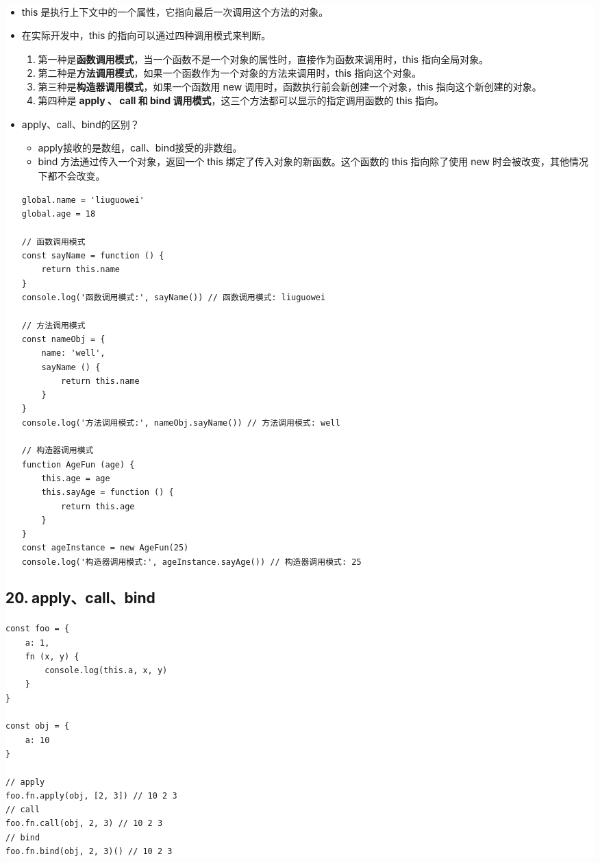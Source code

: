 - this 是执行上下文中的一个属性，它指向最后一次调用这个方法的对象。

- 在实际开发中，this 的指向可以通过四种调用模式来判断。

  1. 第一种是**函数调用模式**，当一个函数不是一个对象的属性时，直接作为函数来调用时，this 指向全局对象。
  2. 第二种是**方法调用模式**，如果一个函数作为一个对象的方法来调用时，this 指向这个对象。
  3. 第三种是**构造器调用模式**，如果一个函数用 new 调用时，函数执行前会新创建一个对象，this 指向这个新创建的对象。
  4. 第四种是 **apply 、 call 和 bind 调用模式**，这三个方法都可以显示的指定调用函数的 this 指向。

- apply、call、bind的区别？

  - apply接收的是数组，call、bind接受的非数组。
  - bind 方法通过传入一个对象，返回一个 this 绑定了传入对象的新函数。这个函数的 this 指向除了使用 new 时会被改变，其他情况下都不会改变。

  ```
  global.name = 'liuguowei'
  global.age = 18
  
  // 函数调用模式
  const sayName = function () {
      return this.name
  }
  console.log('函数调用模式:', sayName()) // 函数调用模式: liuguowei
  
  // 方法调用模式
  const nameObj = {
      name: 'well',
      sayName () {
          return this.name
      }
  }
  console.log('方法调用模式:', nameObj.sayName()) // 方法调用模式: well
  
  // 构造器调用模式 
  function AgeFun (age) {
      this.age = age
      this.sayAge = function () {
          return this.age
      }
  } 
  const ageInstance = new AgeFun(25)
  console.log('构造器调用模式:', ageInstance.sayAge()) // 构造器调用模式: 25
  ```



## 20. apply、call、bind 

```
const foo = {
    a: 1,
    fn (x, y) {
        console.log(this.a, x, y)
    }
}

const obj = {
    a: 10
}

// apply
foo.fn.apply(obj, [2, 3]) // 10 2 3
// call
foo.fn.call(obj, 2, 3) // 10 2 3
// bind
foo.fn.bind(obj, 2, 3)() // 10 2 3
```
